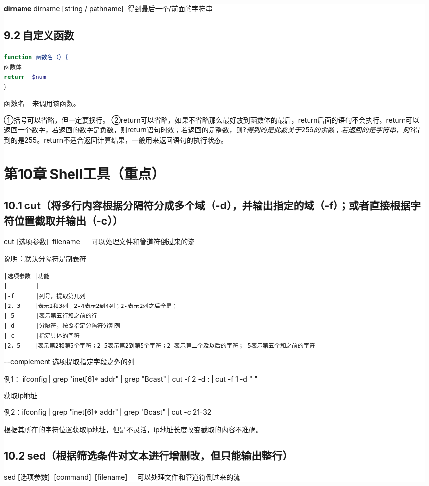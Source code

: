 **dirname**
dirname [string / pathname]  得到最后一个/前面的字符串

## **9.2 自定义函数**
```sh
function 函数名（）｛
函数体
return  $num
｝
```
函数名    来调用该函数。

①括号可以省略，但一定要换行。
②return可以省略，如果不省略那么最好放到函数体的最后，return后面的语句不会执行。return可以返回一个数字，若返回的数字是负数，则return语句时效；若返回的是整数，则$?得到的是此数关于256的余数；若返回的是字符串，则$?得到的是255。return不适合返回计算结果，一般用来返回语句的执行状态。

# 第10章 Shell工具（重点）

## 10.1 cut（将多行内容根据分隔符分成多个域（-d），并输出指定的域（-f）；或者直接根据字符位置截取并输出（-c））

cut [选项参数]  filename      可以处理文件和管道符倒过来的流

说明：默认分隔符是制表符

    |选项参数 |功能
    |————————|—————————————————————————
    |-f      |列号，提取第几列
    |2，3    |表示2和3列；2-4表示2到4列；2-表示2列之后全是；
    |-5      |表示第五行和之前的行
    |-d      |分隔符，按照指定分隔符分割列
    |-c      |指定具体的字符 
    |2，5    |表示第2和第5个字符；2-5表示第2到第5个字符；2-表示第二个及以后的字符；-5表示第五个和之前的字符
--complement 	选项提取指定字段之外的列

例1： ifconfig | grep "inet[6]* addr" | grep "Bcast" | cut -f 2 -d : | cut -f 1 -d " "

获取ip地址

例2：ifconfig | grep "inet[6]* addr" | grep "Bcast" | cut -c 21-32

根据其所在的字符位置获取ip地址，但是不灵活，ip地址长度改变截取的内容不准确。

## 10.2 sed（根据筛选条件对文本进行增删改，但只能输出整行）

sed [选项参数]  [command]  [filename]     可以处理文件和管道符倒过来的流
